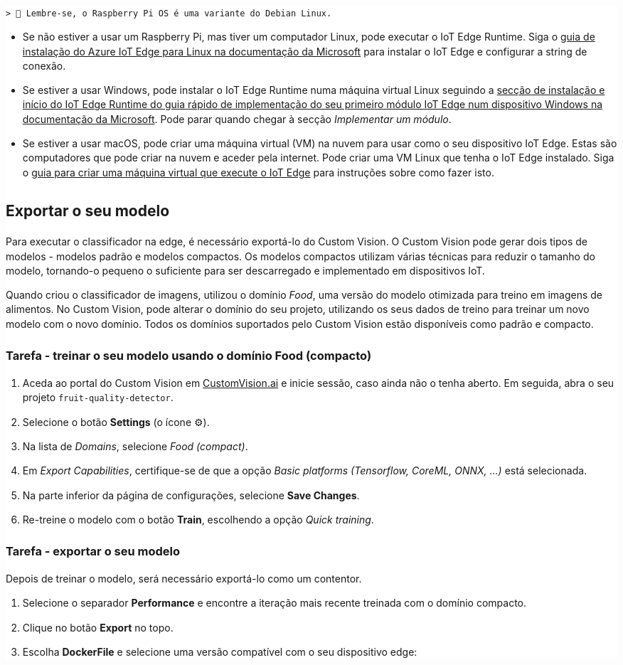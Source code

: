     > 💁 Lembre-se, o Raspberry Pi OS é uma variante do Debian Linux.

* Se não estiver a usar um Raspberry Pi, mas tiver um computador Linux, pode executar o IoT Edge Runtime. Siga o [guia de instalação do Azure IoT Edge para Linux na documentação da Microsoft](https://docs.microsoft.com/azure/iot-edge/how-to-install-iot-edge?WT.mc_id=academic-17441-jabenn) para instalar o IoT Edge e configurar a string de conexão.

* Se estiver a usar Windows, pode instalar o IoT Edge Runtime numa máquina virtual Linux seguindo a [secção de instalação e início do IoT Edge Runtime do guia rápido de implementação do seu primeiro módulo IoT Edge num dispositivo Windows na documentação da Microsoft](https://docs.microsoft.com/azure/iot-edge/quickstart?WT.mc_id=academic-17441-jabenn#install-and-start-the-iot-edge-runtime). Pode parar quando chegar à secção *Implementar um módulo*.

* Se estiver a usar macOS, pode criar uma máquina virtual (VM) na nuvem para usar como o seu dispositivo IoT Edge. Estas são computadores que pode criar na nuvem e aceder pela internet. Pode criar uma VM Linux que tenha o IoT Edge instalado. Siga o [guia para criar uma máquina virtual que execute o IoT Edge](vm-iotedge.md) para instruções sobre como fazer isto.

## Exportar o seu modelo

Para executar o classificador na edge, é necessário exportá-lo do Custom Vision. O Custom Vision pode gerar dois tipos de modelos - modelos padrão e modelos compactos. Os modelos compactos utilizam várias técnicas para reduzir o tamanho do modelo, tornando-o pequeno o suficiente para ser descarregado e implementado em dispositivos IoT.

Quando criou o classificador de imagens, utilizou o domínio *Food*, uma versão do modelo otimizada para treino em imagens de alimentos. No Custom Vision, pode alterar o domínio do seu projeto, utilizando os seus dados de treino para treinar um novo modelo com o novo domínio. Todos os domínios suportados pelo Custom Vision estão disponíveis como padrão e compacto.

### Tarefa - treinar o seu modelo usando o domínio Food (compacto)
1. Aceda ao portal do Custom Vision em [CustomVision.ai](https://customvision.ai) e inicie sessão, caso ainda não o tenha aberto. Em seguida, abra o seu projeto `fruit-quality-detector`.

1. Selecione o botão **Settings** (o ícone ⚙).

1. Na lista de *Domains*, selecione *Food (compact)*.

1. Em *Export Capabilities*, certifique-se de que a opção *Basic platforms (Tensorflow, CoreML, ONNX, ...)* está selecionada.

1. Na parte inferior da página de configurações, selecione **Save Changes**.

1. Re-treine o modelo com o botão **Train**, escolhendo a opção *Quick training*.

### Tarefa - exportar o seu modelo

Depois de treinar o modelo, será necessário exportá-lo como um contentor.

1. Selecione o separador **Performance** e encontre a iteração mais recente treinada com o domínio compacto.

1. Clique no botão **Export** no topo.

1. Escolha **DockerFile** e selecione uma versão compatível com o seu dispositivo edge:
